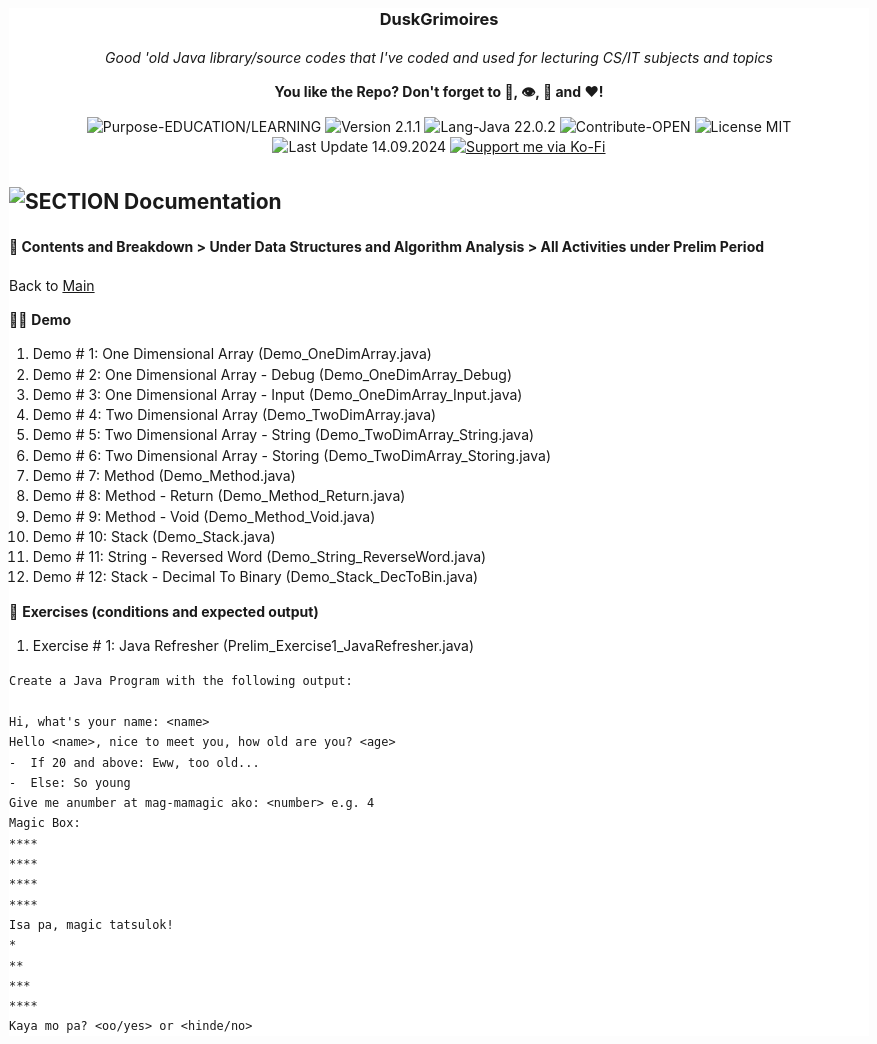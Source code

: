 
<h3 align="center">DuskGrimoires</h3>
<p align="center"><em>Good 'old Java library/source codes that I've coded and used for lecturing CS/IT subjects and topics</em></p>
<p align="center"><strong>You like the Repo? Don't forget to 🌟, 👁️, 🔱 and ❤️!</strong></p>
<p align="center">
   <img src="https://img.shields.io/badge/Purpose-EDUCATION/LEARNING-%2300416a?logoColor=white&labelColor=%2300416a&color=%2324292e&textColor=white" alt="Purpose-EDUCATION/LEARNING">
   <img src="https://img.shields.io/badge/Version-2.1.1-%2300416a?logoColor=white&labelColor=%2300416a&color=%2324292e&textColor=white" alt="Version 2.1.1">
   <img src="https://img.shields.io/badge/Lang-Java%2022.0.2-%2300416a?logoColor=white&labelColor=%2300416a&color=%2324292e&textColor=white" alt="Lang-Java 22.0.2">
   <img src="https://img.shields.io/badge/Contribute-OPEN-%2300416a?logoColor=white&labelColor=%2300416a&color=%2324292e&textColor=white" alt="Contribute-OPEN">
   <img src="https://img.shields.io/badge/License-MIT-%2300416a?logoColor=white&labelColor=%2300416a&color=%2324292e&textColor=white" alt="License MIT">
   <img src="https://img.shields.io/badge/Last%20Update-14.09.2024-%2300416a?logoColor=white&labelColor=%2300416a&color=%2324292e&textColor=white" alt="Last Update 14.09.2024">
   <a href="https://ko-fi.com/thenocturnaldevgypsy">
      <img src="https://img.shields.io/badge/Support%20me%20via%20Ko--Fi-%2300416a?logo=ko-fi&logoColor=white&color=%2300416a&textColor=white" alt="Support me via Ko-Fi">
   </a>
</p>

## ![SECTION Documentation](https://img.shields.io/badge/📚-Documentation-%2300416a?logoColor=white&labelColor=%2300416a&color=%2324292e&textColor=white)

#### 📖 Contents and Breakdown > Under Data Structures and Algorithm Analysis > All Activities under Prelim Period
Back to [Main](README.md)

👨‍🏫 **Demo**
1. Demo # 1: One Dimensional Array (Demo_OneDimArray.java)
2. Demo # 2: One Dimensional Array - Debug (Demo_OneDimArray_Debug)
3. Demo # 3: One Dimensional Array - Input (Demo_OneDimArray_Input.java)
4. Demo # 4: Two Dimensional Array (Demo_TwoDimArray.java)
5. Demo # 5: Two Dimensional Array - String (Demo_TwoDimArray_String.java)
6. Demo # 6: Two Dimensional Array - Storing (Demo_TwoDimArray_Storing.java)
7. Demo # 7: Method (Demo_Method.java)
8. Demo # 8: Method - Return (Demo_Method_Return.java)
9. Demo # 9: Method - Void (Demo_Method_Void.java)
10. Demo # 10: Stack (Demo_Stack.java)
11. Demo # 11: String - Reversed Word (Demo_String_ReverseWord.java)
12. Demo # 12: Stack - Decimal To Binary (Demo_Stack_DecToBin.java)

🏃 **Exercises (conditions and expected output)**
1. Exercise # 1: Java Refresher (Prelim_Exercise1_JavaRefresher.java)
```
Create a Java Program with the following output:

Hi, what's your name: <name>
Hello <name>, nice to meet you, how old are you? <age>
-  If 20 and above: Eww, too old...
-  Else: So young
Give me anumber at mag-mamagic ako: <number> e.g. 4
Magic Box:
****
****
****
****
Isa pa, magic tatsulok!
*
**
***
****
Kaya mo pa? <oo/yes> or <hinde/no>
```